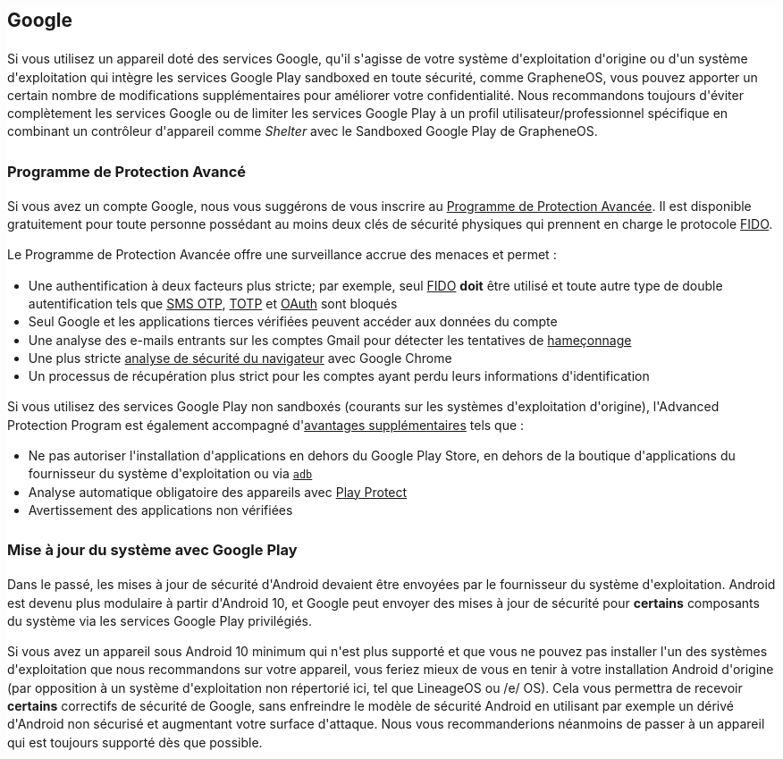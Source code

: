 ## Google

Si vous utilisez un appareil doté des services Google, qu'il s'agisse de votre système d'exploitation d'origine ou d'un système d'exploitation qui intègre les services Google Play sandboxed en toute sécurité, comme GrapheneOS, vous pouvez apporter un certain nombre de modifications supplémentaires pour améliorer votre confidentialité. Nous recommandons toujours d'éviter complètement les services Google ou de limiter les services Google Play à un profil utilisateur/professionnel spécifique en combinant un contrôleur d'appareil comme *Shelter* avec le Sandboxed Google Play de GrapheneOS.

### Programme de Protection Avancé

Si vous avez un compte Google, nous vous suggérons de vous inscrire au [Programme de Protection Avancée](https://landing.google.com/advancedprotection/). Il est disponible gratuitement pour toute personne possédant au moins deux clés de sécurité physiques qui prennent en charge le protocole [FIDO](../basics/multi-factor-authentication.md#fido-fast-identity-online).

Le Programme de Protection Avancée offre une surveillance accrue des menaces et permet :

- Une authentification à deux facteurs plus stricte; par exemple, seul [FIDO](../basics/multi-factor-authentication.md#fido-fast-identity-online) **doit** être utilisé et toute autre type de double autentification tels que [SMS OTP](../basics/multi-factor-authentication.md#sms-or-email-mfa), [TOTP](../basics/multi-factor-authentication.md#time-based-one-time-password-totp) et [OAuth](https://en.wikipedia.org/wiki/OAuth) sont bloqués
- Seul Google et les applications tierces vérifiées peuvent accéder aux données du compte
- Une analyse des e-mails entrants sur les comptes Gmail pour détecter les tentatives de [hameçonnage](https://en.wikipedia.org/wiki/Phishing#Email_phishing)
- Une plus stricte [analyse de sécurité du navigateur](https://www.google.com/chrome/privacy/whitepaper.html#malware) avec Google Chrome
- Un processus de récupération plus strict pour les comptes ayant perdu leurs informations d'identification

 Si vous utilisez des services Google Play non sandboxés (courants sur les systèmes d'exploitation d'origine), l'Advanced Protection Program est également accompagné d'[avantages supplémentaires](https://support.google.com/accounts/answer/9764949?hl=en) tels que :

- Ne pas autoriser l'installation d'applications en dehors du Google Play Store, en dehors de la boutique d'applications du fournisseur du système d'exploitation ou via [`adb`](https://en.wikipedia.org/wiki/Android_Debug_Bridge)
- Analyse automatique obligatoire des appareils avec [Play Protect](https://support.google.com/googleplay/answer/2812853?hl=en#zippy=%2Chow-malware-protection-works%2Chow-privacy-alerts-work)
- Avertissement des applications non vérifiées

### Mise à jour du système avec Google Play

Dans le passé, les mises à jour de sécurité d'Android devaient être envoyées par le fournisseur du système d'exploitation. Android est devenu plus modulaire à partir d'Android 10, et Google peut envoyer des mises à jour de sécurité pour **certains** composants du système via les services Google Play privilégiés.

Si vous avez un appareil sous Android 10 minimum qui n'est plus supporté et que vous ne pouvez pas installer l'un des systèmes d'exploitation que nous recommandons sur votre appareil, vous feriez mieux de vous en tenir à votre installation Android d'origine (par opposition à un système d'exploitation non répertorié ici, tel que LineageOS ou /e/ OS). Cela vous permettra de recevoir **certains** correctifs de sécurité de Google, sans enfreindre le modèle de sécurité Android en utilisant par exemple un dérivé d'Android non sécurisé et augmentant votre surface d'attaque. Nous vous recommanderions néanmoins de passer à un appareil qui est toujours supporté dès que possible.

